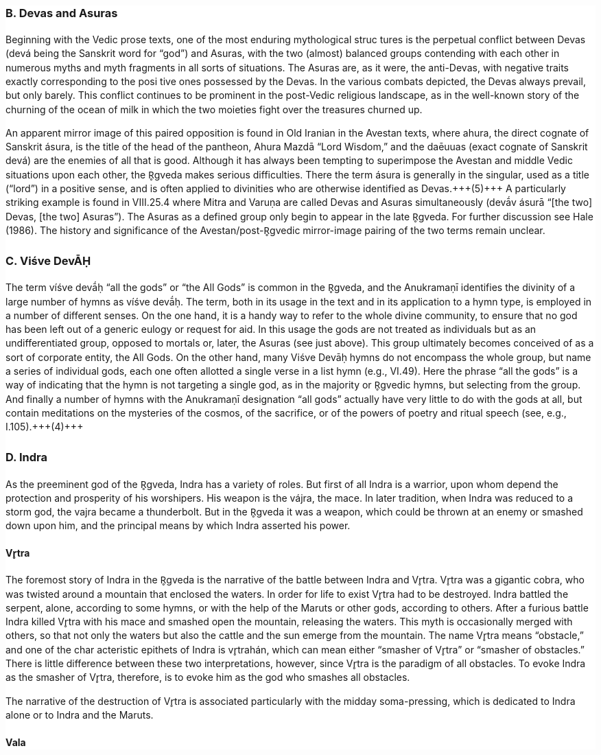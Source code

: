 ### B. Devas and Asuras 
Beginning with the Vedic prose texts, one of the most enduring mythological struc tures is the perpetual conflict between Devas (devá being the Sanskrit word for  “god”) and Asuras, with the two (almost) balanced groups contending with each  other in numerous myths and myth fragments in all sorts of situations. The Asuras  are, as it were, the anti-Devas, with negative traits exactly corresponding to the posi tive ones possessed by the Devas. In the various combats depicted, the Devas always  prevail, but only barely. This conflict continues to be prominent in the post-Vedic  religious landscape, as in the well-known story of the churning of the ocean of milk  in which the two moieties fight over the treasures churned up. 

An apparent mirror image of this paired opposition is found in Old Iranian in  the Avestan texts, where ahura, the direct cognate of Sanskrit ásura, is the title of  the head of the pantheon, Ahura Mazdā “Lord Wisdom,” and the daēuuas (exact  cognate of Sanskrit devá) are the enemies of all that is good. Although it has always  been tempting to superimpose the Avestan and middle Vedic situations upon each  other, the R̥gveda makes serious difficulties. There the term ásura is generally in the  singular, used as a title (“lord”) in a positive sense, and is often applied to divinities who are otherwise identified as Devas.+++(5)+++ A particularly striking example is found  in VIII.25.4 where Mitra and Varuṇa are called Devas and Asuras simultaneously  (devā́v ásurā “[the two] Devas, [the two] Asuras”). The Asuras as a defined group  only begin to appear in the late R̥gveda. For further discussion see Hale (1986). The history and significance of the Avestan/post-R̥gvedic mirror-image pairing of the  two terms remain unclear. 

### C. Viśve DevĀḤ 
The term víśve devā́ḥ “all the gods” or “the All Gods” is common in the R̥gveda,  and the Anukramaṇī identifies the divinity of a large number of hymns as víśve  devā́ḥ. The term, both in its usage in the text and in its application to a hymn type,  is employed in a number of different senses. On the one hand, it is a handy way to  refer to the whole divine community, to ensure that no god has been left out of a  generic eulogy or request for aid. In this usage the gods are not treated as individuals but as an undifferentiated group, opposed to mortals or, later, the Asuras (see  just above). This group ultimately becomes conceived of as a sort of corporate  entity, the All Gods. On the other hand, many Viśve Devāḥ hymns do not encompass the whole group, but name a series of individual gods, each one often allotted  a single verse in a list hymn (e.g., VI.49). Here the phrase “all the gods” is a way  of indicating that the hymn is not targeting a single god, as in the majority or  R̥gvedic hymns, but selecting from the group. And finally a number of hymns with  the Anukramaṇī designation “all gods” actually have very little to do with the gods  at all, but contain meditations on the mysteries of the cosmos, of the sacrifice, or of  the powers of poetry and ritual speech (see, e.g., I.105).+++(4)+++ 

### D. Indra 
As the preeminent god of the R̥gveda, Indra has a variety of roles. But first of  all Indra is a warrior, upon whom depend the protection and prosperity of his  worshipers. His weapon is the vájra, the mace. In later tradition, when Indra was  reduced to a storm god, the vajra became a thunderbolt. But in the R̥gveda it was a  weapon, which could be thrown at an enemy or smashed down upon him, and the  principal means by which Indra asserted his power. 

#### Vr̥tra
The foremost story of Indra in the R̥gveda is the narrative of the battle between  Indra and Vr̥tra. Vr̥tra was a gigantic cobra, who was twisted around a mountain  that enclosed the waters. In order for life to exist Vr̥tra had to be destroyed. Indra  battled the serpent, alone, according to some hymns, or with the help of the Maruts  or other gods, according to others. After a furious battle Indra killed Vr̥tra with his  mace and smashed open the mountain, releasing the waters. This myth is occasionally merged with others, so that not only the waters but also the cattle and the sun  emerge from the mountain. The name Vr̥tra means “obstacle,” and one of the char acteristic epithets of Indra is vr̥trahán, which can mean either “smasher of Vr̥tra”  or “smasher of obstacles.” There is little difference between these two interpretations, however, since Vr̥tra is the paradigm of all obstacles. To evoke Indra as the  smasher of Vr̥tra, therefore, is to evoke him as the god who smashes all obstacles. 

The narrative of the destruction of Vr̥tra is associated particularly with the midday  soma-pressing, which is dedicated to Indra alone or to Indra and the Maruts. 

#### Vala
